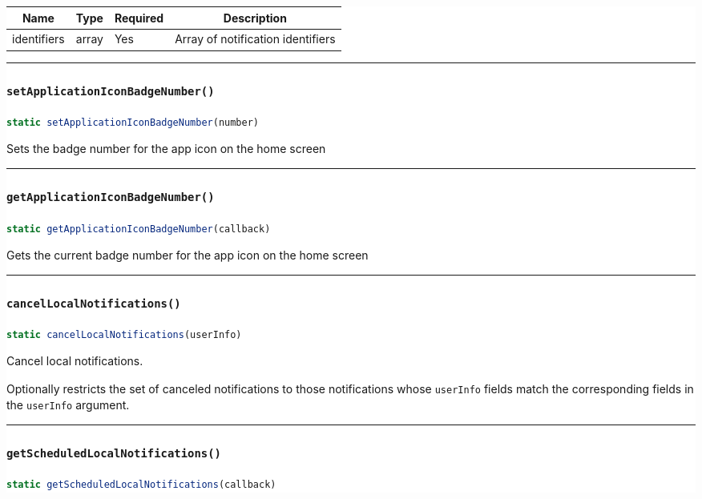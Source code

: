 | Name | Type | Required | Description |
| - | - | - | - |
| identifiers | array | Yes | Array of notification identifiers |



---

### `setApplicationIconBadgeNumber()`

```javascript
static setApplicationIconBadgeNumber(number)
```


Sets the badge number for the app icon on the home screen




---

### `getApplicationIconBadgeNumber()`

```javascript
static getApplicationIconBadgeNumber(callback)
```


Gets the current badge number for the app icon on the home screen




---

### `cancelLocalNotifications()`

```javascript
static cancelLocalNotifications(userInfo)
```


Cancel local notifications.

Optionally restricts the set of canceled notifications to those
notifications whose `userInfo` fields match the corresponding fields
in the `userInfo` argument.




---

### `getScheduledLocalNotifications()`

```javascript
static getScheduledLocalNotifications(callback)
```

